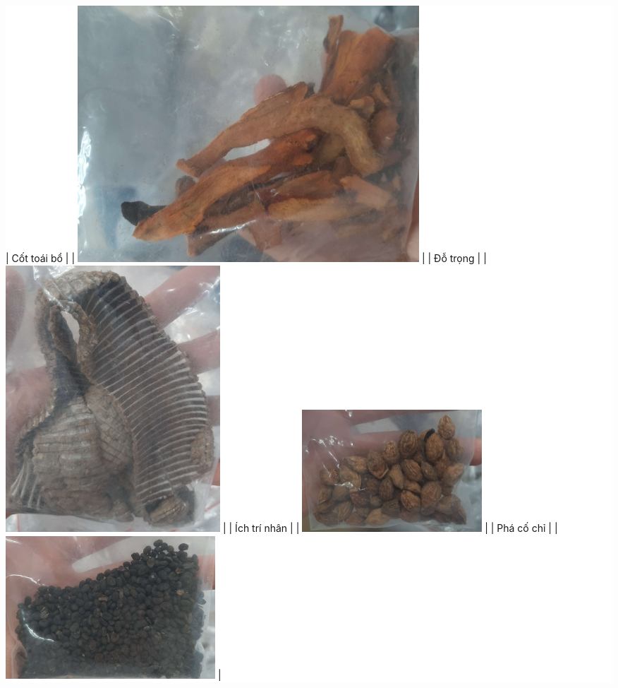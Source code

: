 | Cốt toái bổ  |          | ![](bo-duong/cot-toai-bo.jpg)  |
| Đỗ trọng     |          | ![](bo-duong/do-trong.jpg)     |
| Ích trí nhân |          | ![](bo-duong/ich-tri-nhan.jpg) |
| Phá cố chỉ   |          | ![](bo-duong/pha-co-chi.jpg)   |